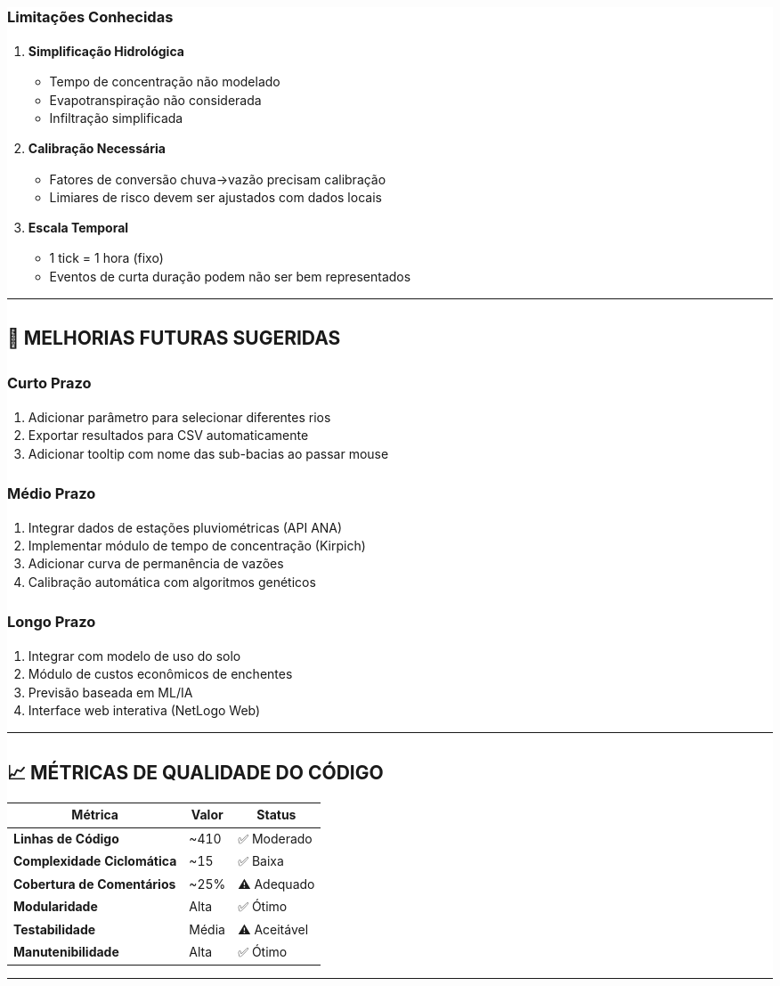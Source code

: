 ### Limitações Conhecidas

1. **Simplificação Hidrológica**
   - Tempo de concentração não modelado
   - Evapotranspiração não considerada
   - Infiltração simplificada

2. **Calibração Necessária**
   - Fatores de conversão chuva→vazão precisam calibração
   - Limiares de risco devem ser ajustados com dados locais

3. **Escala Temporal**
   - 1 tick = 1 hora (fixo)
   - Eventos de curta duração podem não ser bem representados

---

## 🔮 MELHORIAS FUTURAS SUGERIDAS

### Curto Prazo
1. Adicionar parâmetro para selecionar diferentes rios
2. Exportar resultados para CSV automaticamente
3. Adicionar tooltip com nome das sub-bacias ao passar mouse

### Médio Prazo
1. Integrar dados de estações pluviométricas (API ANA)
2. Implementar módulo de tempo de concentração (Kirpich)
3. Adicionar curva de permanência de vazões
4. Calibração automática com algoritmos genéticos

### Longo Prazo
1. Integrar com modelo de uso do solo
2. Módulo de custos econômicos de enchentes
3. Previsão baseada em ML/IA
4. Interface web interativa (NetLogo Web)

---

## 📈 MÉTRICAS DE QUALIDADE DO CÓDIGO

| Métrica | Valor | Status |
|---------|-------|--------|
| **Linhas de Código** | ~410 | ✅ Moderado |
| **Complexidade Ciclomática** | ~15 | ✅ Baixa |
| **Cobertura de Comentários** | ~25% | ⚠️ Adequado |
| **Modularidade** | Alta | ✅ Ótimo |
| **Testabilidade** | Média | ⚠️ Aceitável |
| **Manutenibilidade** | Alta | ✅ Ótimo |

---